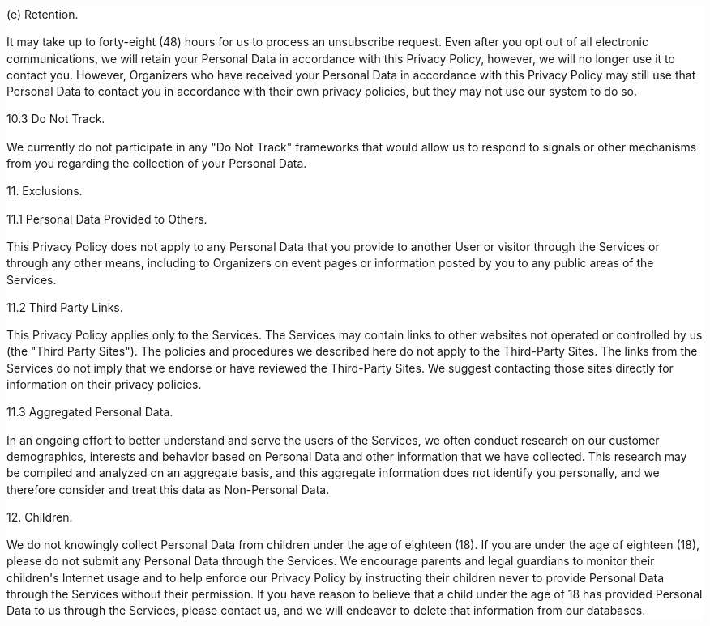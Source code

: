 \(e) Retention.

It may take up to forty-eight (48) hours for us to process an
unsubscribe request. Even after you opt out of all electronic
communications, we will retain your Personal Data in accordance with
this Privacy Policy, however, we will no longer use it to contact you.
However, Organizers who have received your Personal Data in accordance
with this Privacy Policy may still use that Personal Data to contact you
in accordance with their own privacy policies, but they may not use our
system to do so. 

10.3 Do Not Track.

We currently do not participate in any "Do Not Track" frameworks that
would allow us to respond to signals or other mechanisms from you
regarding the collection of your Personal Data.

11\. Exclusions.

11.1 Personal Data Provided to Others. 

This Privacy Policy does not apply to any Personal Data that you provide
to another User or visitor through the Services or through any other
means, including to Organizers on event pages or information posted by
you to any public areas of the Services. 

11.2 Third Party Links. 

This Privacy Policy applies only to the Services. The Services may
contain links to other websites not operated or controlled by us (the
"Third Party Sites"). The policies and procedures we described here do
not apply to the Third-Party Sites. The links from the Services do not
imply that we endorse or have reviewed the Third-Party Sites. We suggest
contacting those sites directly for information on their privacy
policies. 

11.3 Aggregated Personal Data. 

In an ongoing effort to better understand and serve the users of the
Services, we often conduct research on our customer demographics,
interests and behavior based on Personal Data and other information that
we have collected. This research may be compiled and analyzed on an
aggregate basis, and this aggregate information does not identify you
personally, and we therefore consider and treat this data as
Non-Personal Data.

12\. Children.

We do not knowingly collect Personal Data from children under the age of
eighteen (18). If you are under the age of eighteen (18), please do not
submit any Personal Data through the Services. We encourage parents and
legal guardians to monitor their children's Internet usage and to help
enforce our Privacy Policy by instructing their children never to
provide Personal Data through the Services without their permission. If
you have reason to believe that a child under the age of 18 has provided
Personal Data to us through the Services, please contact us, and we will
endeavor to delete that information from our databases.
